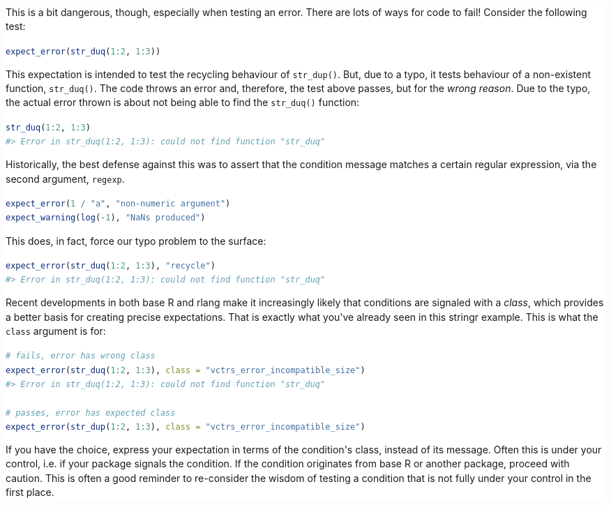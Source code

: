 This is a bit dangerous, though, especially when testing an error.
There are lots of ways for code to fail!
Consider the following test:


```r
expect_error(str_duq(1:2, 1:3))
```

This expectation is intended to test the recycling behaviour of `str_dup()`.
But, due to a typo, it tests behaviour of a non-existent function, `str_duq()`.
The code throws an error and, therefore, the test above passes, but for the *wrong reason*.
Due to the typo, the actual error thrown is about not being able to find the `str_duq()` function: 


```r
str_duq(1:2, 1:3)
#> Error in str_duq(1:2, 1:3): could not find function "str_duq"
```

Historically, the best defense against this was to assert that the condition message matches a certain regular expression, via the second argument, `regexp`.
    

```r
expect_error(1 / "a", "non-numeric argument")
expect_warning(log(-1), "NaNs produced")
```

This does, in fact, force our typo problem to the surface:


```r
expect_error(str_duq(1:2, 1:3), "recycle")
#> Error in str_duq(1:2, 1:3): could not find function "str_duq"
```

Recent developments in both base R and rlang make it increasingly likely that conditions are signaled with a *class*, which provides a better basis for creating precise expectations.
That is exactly what you've already seen in this stringr example.
This is what the `class` argument is for:
    

```r
# fails, error has wrong class
expect_error(str_duq(1:2, 1:3), class = "vctrs_error_incompatible_size")
#> Error in str_duq(1:2, 1:3): could not find function "str_duq"

# passes, error has expected class
expect_error(str_dup(1:2, 1:3), class = "vctrs_error_incompatible_size")
```



If you have the choice, express your expectation in terms of the condition's class, instead of its message.
Often this is under your control, i.e. if your package signals the condition.
If the condition originates from base R or another package, proceed with caution.
This is often a good reminder to re-consider the wisdom of testing a condition that is not fully under your control in the first place.
